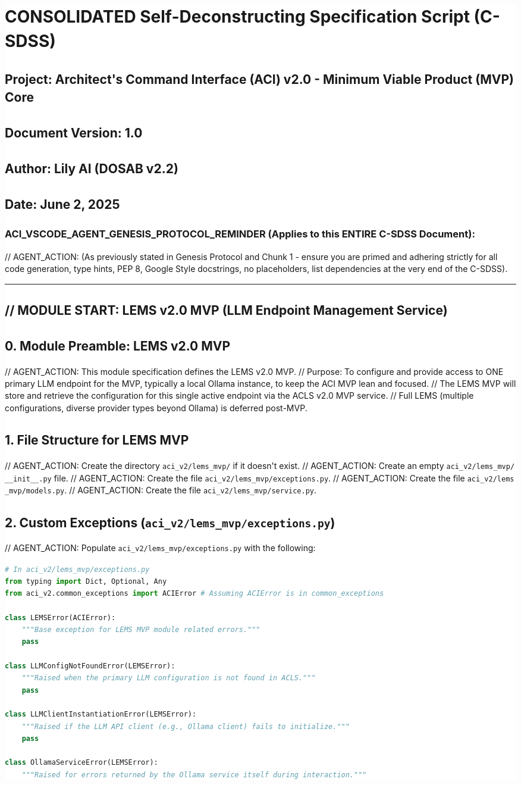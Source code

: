 # CONSOLIDATED Self-Deconstructing Specification Script (C-SDSS)
## Project: Architect's Command Interface (ACI) v2.0 - Minimum Viable Product (MVP) Core
## Document Version: 1.0
## Author: Lily AI (DOSAB v2.2)
## Date: June 2, 2025

### **ACI_VSCODE_AGENT_GENESIS_PROTOCOL_REMINDER (Applies to this ENTIRE C-SDSS Document):**
// AGENT_ACTION: (As previously stated in Genesis Protocol and Chunk 1 - ensure you are primed and adhering strictly for all code generation, type hints, PEP 8, Google Style docstrings, no placeholders, list dependencies at the very end of the C-SDSS).

---
// MODULE START: LEMS v2.0 MVP (LLM Endpoint Management Service)
---

## 0. Module Preamble: LEMS v2.0 MVP

// AGENT_ACTION: This module specification defines the LEMS v2.0 MVP.
// Purpose: To configure and provide access to ONE primary LLM endpoint for the MVP, typically a local Ollama instance, to keep the ACI MVP lean and focused.
// The LEMS MVP will store and retrieve the configuration for this single active endpoint via the ACLS v2.0 MVP service.
// Full LEMS (multiple configurations, diverse provider types beyond Ollama) is deferred post-MVP.

## 1. File Structure for LEMS MVP

// AGENT_ACTION: Create the directory `aci_v2/lems_mvp/` if it doesn't exist.
// AGENT_ACTION: Create an empty `aci_v2/lems_mvp/__init__.py` file.
// AGENT_ACTION: Create the file `aci_v2/lems_mvp/exceptions.py`.
// AGENT_ACTION: Create the file `aci_v2/lems_mvp/models.py`.
// AGENT_ACTION: Create the file `aci_v2/lems_mvp/service.py`.

## 2. Custom Exceptions (`aci_v2/lems_mvp/exceptions.py`)

// AGENT_ACTION: Populate `aci_v2/lems_mvp/exceptions.py` with the following:
```python
# In aci_v2/lems_mvp/exceptions.py
from typing import Dict, Optional, Any
from aci_v2.common_exceptions import ACIError # Assuming ACIError is in common_exceptions

class LEMSError(ACIError):
    """Base exception for LEMS MVP module related errors."""
    pass

class LLMConfigNotFoundError(LEMSError):
    """Raised when the primary LLM configuration is not found in ACLS."""
    pass

class LLMClientInstantiationError(LEMSError):
    """Raised if the LLM API client (e.g., Ollama client) fails to initialize."""
    pass

class OllamaServiceError(LEMSError):
    """Raised for errors returned by the Ollama service itself during interaction."""
```